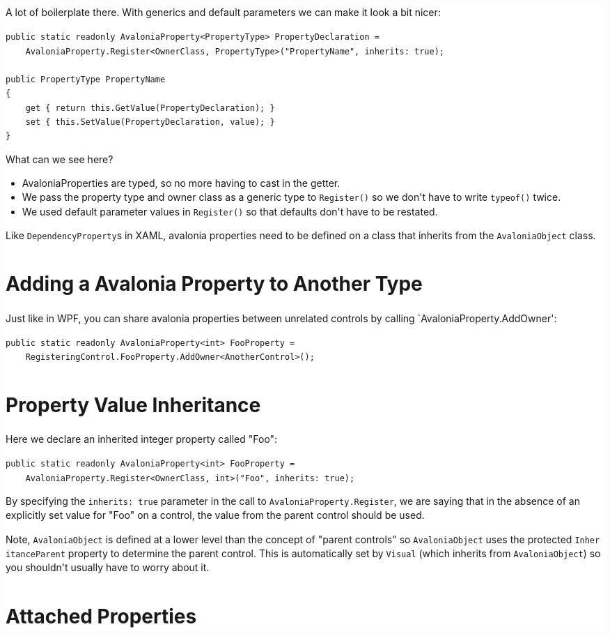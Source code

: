 A lot of boilerplate there. With  generics and default parameters we can make it look a bit nicer:

```charp
public static readonly AvaloniaProperty<PropertyType> PropertyDeclaration =
    AvaloniaProperty.Register<OwnerClass, PropertyType>("PropertyName", inherits: true);

public PropertyType PropertyName
{
    get { return this.GetValue(PropertyDeclaration); }
    set { this.SetValue(PropertyDeclaration, value); }
}
```

What can we see here?

- AvaloniaProperties are typed, so no more having to cast in the getter.
- We pass the property type and owner class as a generic type to `Register()` so we don't have to
write `typeof()` twice.
- We used default parameter values in `Register()` so that defaults don't have to be restated.

Like `DependencyProperty`s in XAML, avalonia properties need to be defined on a class that inherits
from the `AvaloniaObject` class.

# Adding a Avalonia Property to Another Type #

Just like in WPF, you can share avalonia properties between unrelated controls by calling
`AvaloniaProperty.AddOwner':

```charp
public static readonly AvaloniaProperty<int> FooProperty =
    RegisteringControl.FooProperty.AddOwner<AnotherControl>();
```

# Property Value Inheritance #

Here we declare an inherited integer property called "Foo":

```charp
public static readonly AvaloniaProperty<int> FooProperty =
    AvaloniaProperty.Register<OwnerClass, int>("Foo", inherits: true);
```

By specifying the `inherits: true` parameter in the call to `AvaloniaProperty.Register`, we are
saying that in the absence of an explicitly set value for "Foo" on a control, the value from the
parent control should be used.

Note, `AvaloniaObject` is defined at a lower level than the concept of "parent controls" so
`AvaloniaObject` uses the protected `InheritanceParent` property to determine the parent control.
This is automatically set by `Visual` (which inherits from `AvaloniaObject`) so you shouldn't usually
have to worry about it.

# Attached Properties

